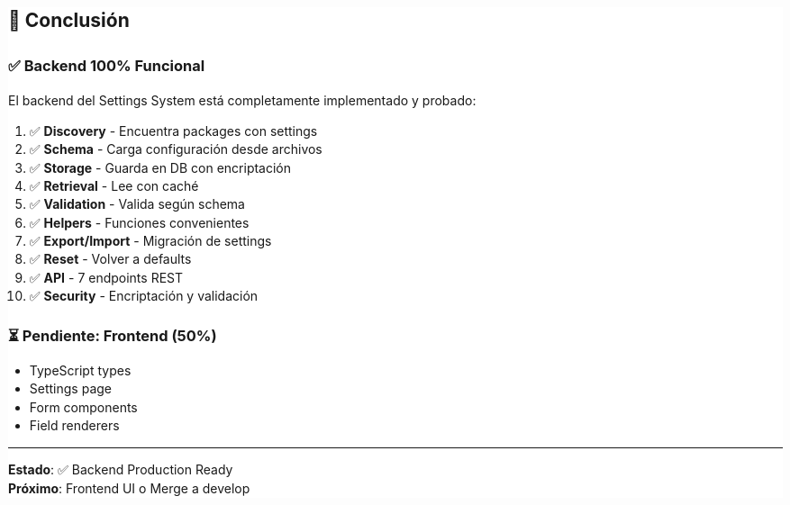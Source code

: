
## 🎯 Conclusión

### ✅ Backend 100% Funcional

El backend del Settings System está completamente implementado y probado:

1. ✅ **Discovery** - Encuentra packages con settings
2. ✅ **Schema** - Carga configuración desde archivos
3. ✅ **Storage** - Guarda en DB con encriptación
4. ✅ **Retrieval** - Lee con caché
5. ✅ **Validation** - Valida según schema
6. ✅ **Helpers** - Funciones convenientes
7. ✅ **Export/Import** - Migración de settings
8. ✅ **Reset** - Volver a defaults
9. ✅ **API** - 7 endpoints REST
10. ✅ **Security** - Encriptación y validación

### ⏳ Pendiente: Frontend (50%)

- TypeScript types
- Settings page
- Form components
- Field renderers

---

**Estado**: ✅ Backend Production Ready  
**Próximo**: Frontend UI o Merge a develop
